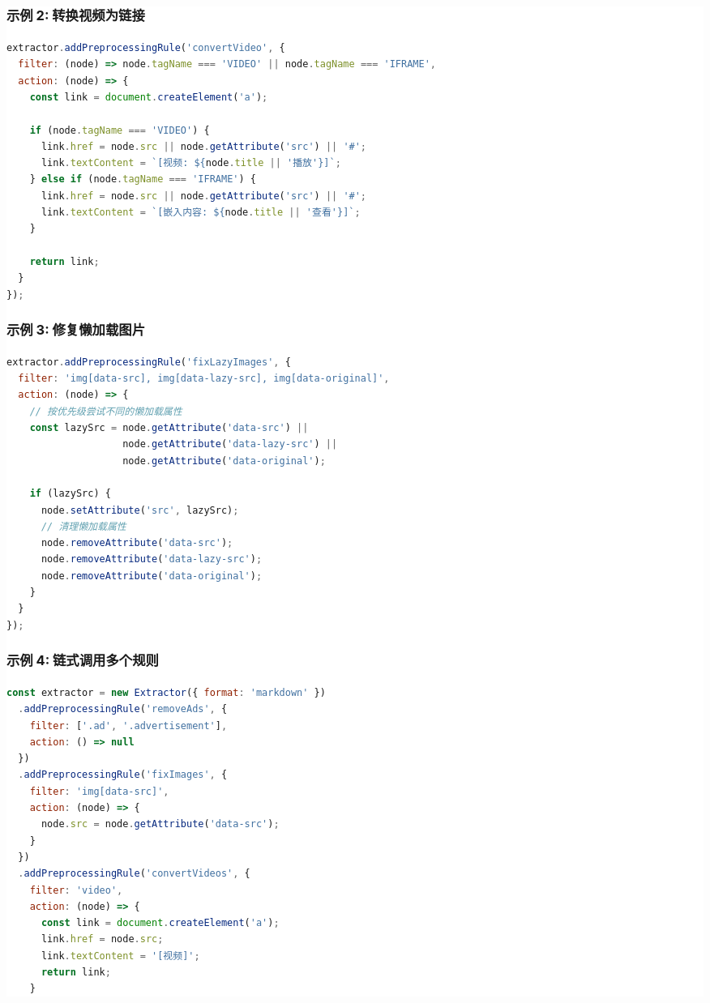 ### 示例 2: 转换视频为链接

```javascript
extractor.addPreprocessingRule('convertVideo', {
  filter: (node) => node.tagName === 'VIDEO' || node.tagName === 'IFRAME',
  action: (node) => {
    const link = document.createElement('a');
    
    if (node.tagName === 'VIDEO') {
      link.href = node.src || node.getAttribute('src') || '#';
      link.textContent = `[视频: ${node.title || '播放'}]`;
    } else if (node.tagName === 'IFRAME') {
      link.href = node.src || node.getAttribute('src') || '#';
      link.textContent = `[嵌入内容: ${node.title || '查看'}]`;
    }
    
    return link;
  }
});
```

### 示例 3: 修复懒加载图片

```javascript
extractor.addPreprocessingRule('fixLazyImages', {
  filter: 'img[data-src], img[data-lazy-src], img[data-original]',
  action: (node) => {
    // 按优先级尝试不同的懒加载属性
    const lazySrc = node.getAttribute('data-src') ||
                    node.getAttribute('data-lazy-src') ||
                    node.getAttribute('data-original');
    
    if (lazySrc) {
      node.setAttribute('src', lazySrc);
      // 清理懒加载属性
      node.removeAttribute('data-src');
      node.removeAttribute('data-lazy-src');
      node.removeAttribute('data-original');
    }
  }
});
```

### 示例 4: 链式调用多个规则

```javascript
const extractor = new Extractor({ format: 'markdown' })
  .addPreprocessingRule('removeAds', {
    filter: ['.ad', '.advertisement'],
    action: () => null
  })
  .addPreprocessingRule('fixImages', {
    filter: 'img[data-src]',
    action: (node) => {
      node.src = node.getAttribute('data-src');
    }
  })
  .addPreprocessingRule('convertVideos', {
    filter: 'video',
    action: (node) => {
      const link = document.createElement('a');
      link.href = node.src;
      link.textContent = '[视频]';
      return link;
    }
```